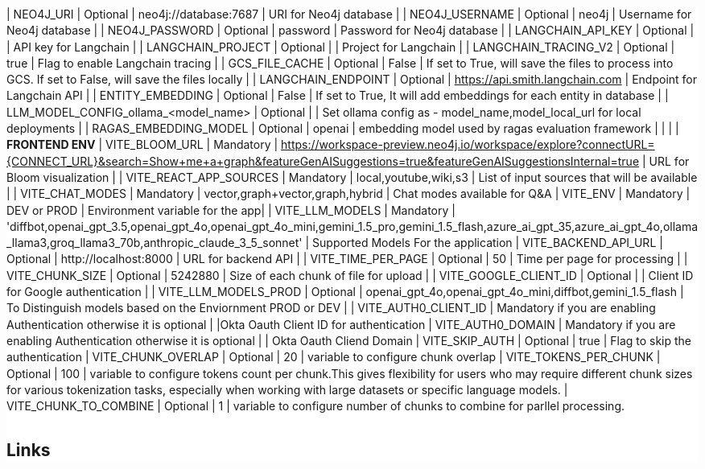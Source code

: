 | NEO4J_URI               | Optional            | neo4j://database:7687 | URI for Neo4j database                                                                  |
| NEO4J_USERNAME          | Optional            | neo4j         | Username for Neo4j database                                                                       |
| NEO4J_PASSWORD          | Optional            | password      | Password for Neo4j database                                                                       |
| LANGCHAIN_API_KEY       | Optional            |               | API key for Langchain                                                                             |
| LANGCHAIN_PROJECT       | Optional            |               | Project for Langchain                                                                             |
| LANGCHAIN_TRACING_V2    | Optional            | true          | Flag to enable Langchain tracing                                                                  |
| GCS_FILE_CACHE          | Optional            | False         | If set to True, will save the files to process into GCS. If set to False, will save the files locally   |
| LANGCHAIN_ENDPOINT      | Optional            | https://api.smith.langchain.com | Endpoint for Langchain API                                                            |
| ENTITY_EMBEDDING        | Optional            | False         | If set to True, It will add embeddings for each entity in database |
| LLM_MODEL_CONFIG_ollama_<model_name>          | Optional      |               | Set ollama config as - model_name,model_local_url for local deployments |
| RAGAS_EMBEDDING_MODEL         | Optional      | openai              | embedding model used by ragas evaluation framework                               |
|                                                                                                                                                                        |
| **FRONTEND ENV** 
| VITE_BLOOM_URL               | Mandatory           | https://workspace-preview.neo4j.io/workspace/explore?connectURL={CONNECT_URL}&search=Show+me+a+graph&featureGenAISuggestions=true&featureGenAISuggestionsInternal=true | URL for Bloom visualization |
| VITE_REACT_APP_SOURCES       | Mandatory          | local,youtube,wiki,s3 | List of input sources that will be available                                               |
| VITE_CHAT_MODES              | Mandatory          | vector,graph+vector,graph,hybrid | Chat modes available for Q&A
| VITE_ENV                     | Mandatory          | DEV or PROD           | Environment variable for the app|
| VITE_LLM_MODELS              | Mandatory | 'diffbot,openai_gpt_3.5,openai_gpt_4o,openai_gpt_4o_mini,gemini_1.5_pro,gemini_1.5_flash,azure_ai_gpt_35,azure_ai_gpt_4o,ollama_llama3,groq_llama3_70b,anthropic_claude_3_5_sonnet' | Supported Models For the application
| VITE_BACKEND_API_URL         | Optional           | http://localhost:8000 | URL for backend API    |
| VITE_TIME_PER_PAGE          | Optional           | 50             | Time per page for processing                                                                    |
| VITE_CHUNK_SIZE              | Optional           | 5242880       | Size of each chunk of file for upload                                                                |
| VITE_GOOGLE_CLIENT_ID        | Optional           |               | Client ID for Google authentication                                                              |
| VITE_LLM_MODELS_PROD         | Optional      | openai_gpt_4o,openai_gpt_4o_mini,diffbot,gemini_1.5_flash | To Distinguish models based on the Enviornment PROD or DEV |
| VITE_AUTH0_CLIENT_ID | Mandatory if you are enabling Authentication otherwise it is optional |       |Okta Oauth Client ID for authentication
| VITE_AUTH0_DOMAIN | Mandatory if you are enabling Authentication otherwise it is optional |           | Okta Oauth Cliend Domain
| VITE_SKIP_AUTH | Optional | true | Flag to skip the authentication 
| VITE_CHUNK_OVERLAP | Optional |   20  | variable to configure chunk overlap
| VITE_TOKENS_PER_CHUNK | Optional |  100  | variable to configure tokens count per chunk.This gives flexibility for users who may require different chunk sizes for various tokenization tasks, especially when working with large datasets or specific language models.
| VITE_CHUNK_TO_COMBINE | Optional |   1  | variable to configure number of chunks to combine for parllel processing. 


## Links
